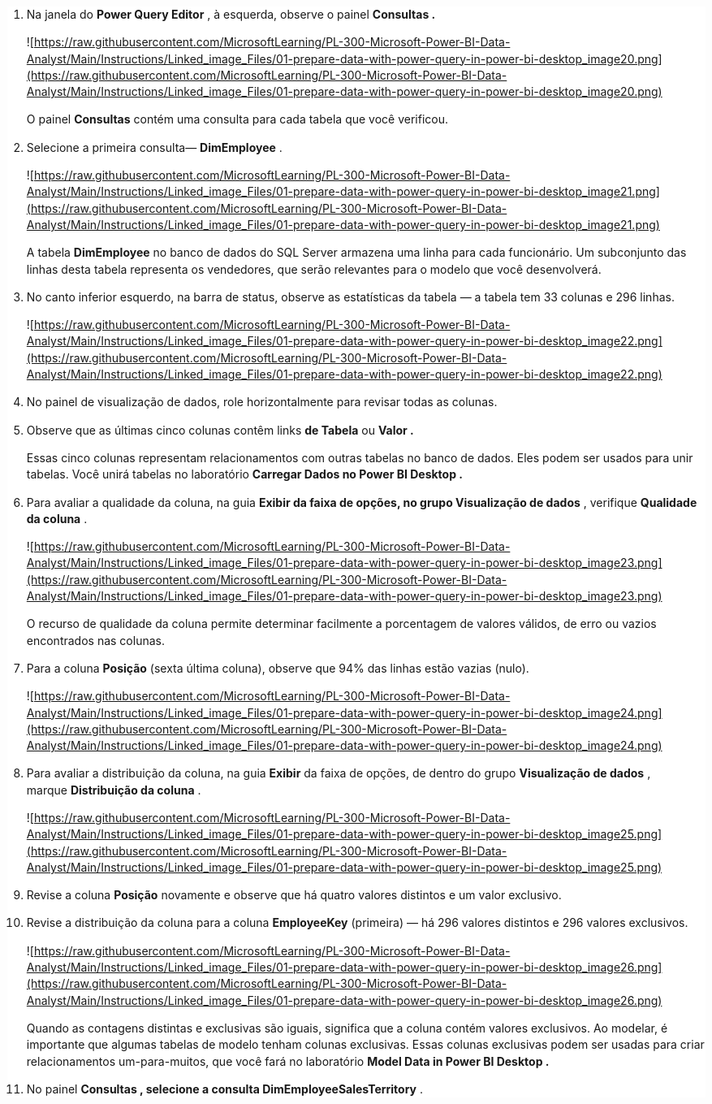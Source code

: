 1. Na janela do **Power Query Editor** , à esquerda, observe o painel **Consultas .**

   ![https://raw.githubusercontent.com/MicrosoftLearning/PL-300-Microsoft-Power-BI-Data-Analyst/Main/Instructions/Linked_image_Files/01-prepare-data-with-power-query-in-power-bi-desktop_image20.png](https://raw.githubusercontent.com/MicrosoftLearning/PL-300-Microsoft-Power-BI-Data-Analyst/Main/Instructions/Linked_image_Files/01-prepare-data-with-power-query-in-power-bi-desktop_image20.png)

   O painel **Consultas** contém uma consulta para cada tabela que você verificou.

2. Selecione a primeira consulta— **DimEmployee** .

   ![https://raw.githubusercontent.com/MicrosoftLearning/PL-300-Microsoft-Power-BI-Data-Analyst/Main/Instructions/Linked_image_Files/01-prepare-data-with-power-query-in-power-bi-desktop_image21.png](https://raw.githubusercontent.com/MicrosoftLearning/PL-300-Microsoft-Power-BI-Data-Analyst/Main/Instructions/Linked_image_Files/01-prepare-data-with-power-query-in-power-bi-desktop_image21.png)

   A tabela **DimEmployee** no banco de dados do SQL Server armazena uma linha para cada funcionário. Um subconjunto das linhas desta tabela representa os vendedores, que serão relevantes para o modelo que você desenvolverá.

3. No canto inferior esquerdo, na barra de status, observe as estatísticas da tabela — a tabela tem 33 colunas e 296 linhas.

   ![https://raw.githubusercontent.com/MicrosoftLearning/PL-300-Microsoft-Power-BI-Data-Analyst/Main/Instructions/Linked_image_Files/01-prepare-data-with-power-query-in-power-bi-desktop_image22.png](https://raw.githubusercontent.com/MicrosoftLearning/PL-300-Microsoft-Power-BI-Data-Analyst/Main/Instructions/Linked_image_Files/01-prepare-data-with-power-query-in-power-bi-desktop_image22.png)

4. No painel de visualização de dados, role horizontalmente para revisar todas as colunas.
5. Observe que as últimas cinco colunas contêm links **de Tabela** ou **Valor .**

   Essas cinco colunas representam relacionamentos com outras tabelas no banco de dados. Eles podem ser usados para unir tabelas. Você unirá tabelas no laboratório **Carregar Dados no Power BI Desktop .**

6. Para avaliar a qualidade da coluna, na guia **Exibir da faixa de opções, no grupo Visualização de dados** , verifique **Qualidade da coluna** .

   ![https://raw.githubusercontent.com/MicrosoftLearning/PL-300-Microsoft-Power-BI-Data-Analyst/Main/Instructions/Linked_image_Files/01-prepare-data-with-power-query-in-power-bi-desktop_image23.png](https://raw.githubusercontent.com/MicrosoftLearning/PL-300-Microsoft-Power-BI-Data-Analyst/Main/Instructions/Linked_image_Files/01-prepare-data-with-power-query-in-power-bi-desktop_image23.png)

   O recurso de qualidade da coluna permite determinar facilmente a porcentagem de valores válidos, de erro ou vazios encontrados nas colunas.

7. Para a coluna **Posição** (sexta última coluna), observe que 94% das linhas estão vazias (nulo).

   ![https://raw.githubusercontent.com/MicrosoftLearning/PL-300-Microsoft-Power-BI-Data-Analyst/Main/Instructions/Linked_image_Files/01-prepare-data-with-power-query-in-power-bi-desktop_image24.png](https://raw.githubusercontent.com/MicrosoftLearning/PL-300-Microsoft-Power-BI-Data-Analyst/Main/Instructions/Linked_image_Files/01-prepare-data-with-power-query-in-power-bi-desktop_image24.png)

8. Para avaliar a distribuição da coluna, na guia **Exibir** da faixa de opções, de dentro do grupo **Visualização de dados** , marque **Distribuição da coluna** .

   ![https://raw.githubusercontent.com/MicrosoftLearning/PL-300-Microsoft-Power-BI-Data-Analyst/Main/Instructions/Linked_image_Files/01-prepare-data-with-power-query-in-power-bi-desktop_image25.png](https://raw.githubusercontent.com/MicrosoftLearning/PL-300-Microsoft-Power-BI-Data-Analyst/Main/Instructions/Linked_image_Files/01-prepare-data-with-power-query-in-power-bi-desktop_image25.png)

9. Revise a coluna **Posição** novamente e observe que há quatro valores distintos e um valor exclusivo.
10. Revise a distribuição da coluna para a coluna **EmployeeKey** (primeira) — há 296 valores distintos e 296 valores exclusivos.

    ![https://raw.githubusercontent.com/MicrosoftLearning/PL-300-Microsoft-Power-BI-Data-Analyst/Main/Instructions/Linked_image_Files/01-prepare-data-with-power-query-in-power-bi-desktop_image26.png](https://raw.githubusercontent.com/MicrosoftLearning/PL-300-Microsoft-Power-BI-Data-Analyst/Main/Instructions/Linked_image_Files/01-prepare-data-with-power-query-in-power-bi-desktop_image26.png)

    Quando as contagens distintas e exclusivas são iguais, significa que a coluna contém valores exclusivos. Ao modelar, é importante que algumas tabelas de modelo tenham colunas exclusivas. Essas colunas exclusivas podem ser usadas para criar relacionamentos um-para-muitos, que você fará no laboratório **Model Data in Power BI Desktop .**

11. No painel **Consultas , selecione a consulta DimEmployeeSalesTerritory** .
